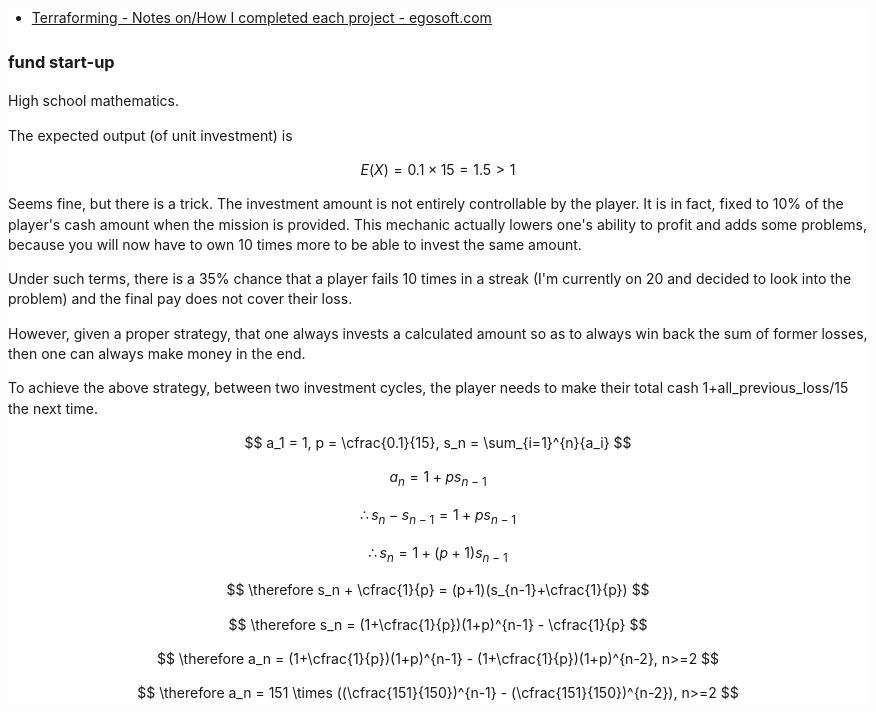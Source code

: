 - [Terraforming - Notes on/How I completed each project - egosoft.com](https://forum.egosoft.com/viewtopic.php?f=182&t=441523&p=5075536#p5075536)

### fund start-up

High school mathematics.

The expected output (of unit investment) is

$$
E(X) = 0.1 \times 15 = 1.5 > 1
$$

Seems fine, but there is a trick. The investment amount is not entirely controllable by the player. It is in fact, fixed to 10% of the player's cash amount when the mission is provided. This mechanic actually lowers one's ability to profit and adds some problems, because you will now have to own 10 times more to be able to invest the same amount.

Under such terms, there is a 35% chance that a player fails 10 times in a streak (I'm currently on 20 and decided to look into the problem) and the final pay does not cover their loss.

However, given a proper strategy, that one always invests a calculated amount so as to always win back the sum of former losses, then one can always make money in the end.

To achieve the above strategy, between two investment cycles, the player needs to make their total cash 1+all_previous_loss/15 the next time.

$$
a_1 = 1, p = \cfrac{0.1}{15}, s_n = \sum_{i=1}^{n}{a_i}
$$

$$
a_n = 1 + p s_{n-1}
$$

$$
\therefore s_n - s_{n-1} = 1 + p s_{n-1}
$$

$$
\therefore s_n  = 1 + (p+1)s_{n-1}
$$

$$
\therefore s_n + \cfrac{1}{p} = (p+1)(s_{n-1}+\cfrac{1}{p})
$$

$$
\therefore s_n = (1+\cfrac{1}{p})(1+p)^{n-1} - \cfrac{1}{p}
$$

$$
\therefore a_n = (1+\cfrac{1}{p})(1+p)^{n-1} - (1+\cfrac{1}{p})(1+p)^{n-2}, n>=2
$$

$$
\therefore a_n = 151 \times ((\cfrac{151}{150})^{n-1} - (\cfrac{151}{150})^{n-2}), n>=2
$$
